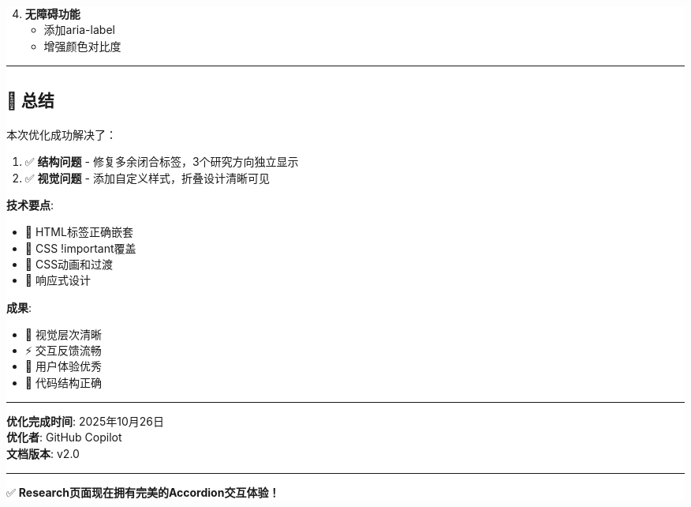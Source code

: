 4. **无障碍功能**
   - 添加aria-label
   - 增强颜色对比度

---

## 📝 总结

本次优化成功解决了：

1. ✅ **结构问题** - 修复多余闭合标签，3个研究方向独立显示
2. ✅ **视觉问题** - 添加自定义样式，折叠设计清晰可见

**技术要点**:
- 🔧 HTML标签正确嵌套
- 🎨 CSS !important覆盖
- 🔄 CSS动画和过渡
- 📱 响应式设计

**成果**:
- 🎨 视觉层次清晰
- ⚡ 交互反馈流畅
- 📱 用户体验优秀
- 🔧 代码结构正确

---

**优化完成时间**: 2025年10月26日  
**优化者**: GitHub Copilot  
**文档版本**: v2.0

---

✅ **Research页面现在拥有完美的Accordion交互体验！**
